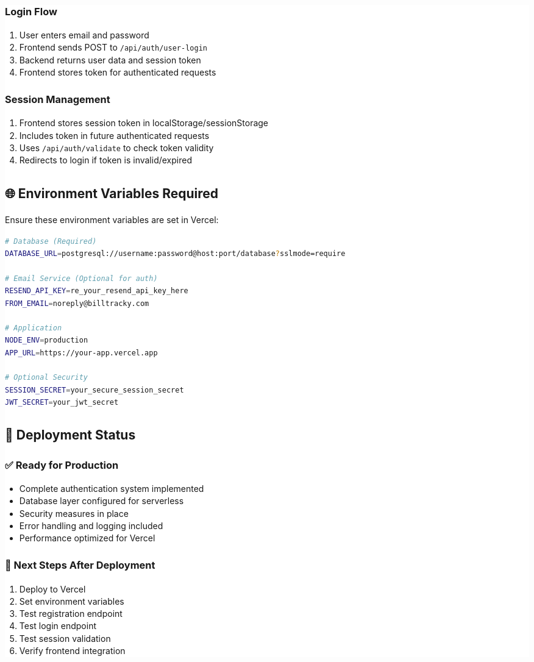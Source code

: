 ### Login Flow
1. User enters email and password
2. Frontend sends POST to `/api/auth/user-login`
3. Backend returns user data and session token
4. Frontend stores token for authenticated requests

### Session Management
1. Frontend stores session token in localStorage/sessionStorage
2. Includes token in future authenticated requests
3. Uses `/api/auth/validate` to check token validity
4. Redirects to login if token is invalid/expired

## 🌐 Environment Variables Required

Ensure these environment variables are set in Vercel:

```bash
# Database (Required)
DATABASE_URL=postgresql://username:password@host:port/database?sslmode=require

# Email Service (Optional for auth)
RESEND_API_KEY=re_your_resend_api_key_here
FROM_EMAIL=noreply@billtracky.com

# Application
NODE_ENV=production
APP_URL=https://your-app.vercel.app

# Optional Security
SESSION_SECRET=your_secure_session_secret
JWT_SECRET=your_jwt_secret
```

## 🚀 Deployment Status

### ✅ Ready for Production
- Complete authentication system implemented
- Database layer configured for serverless
- Security measures in place
- Error handling and logging included
- Performance optimized for Vercel

### 🔄 Next Steps After Deployment
1. Deploy to Vercel
2. Set environment variables
3. Test registration endpoint
4. Test login endpoint
5. Test session validation
6. Verify frontend integration
